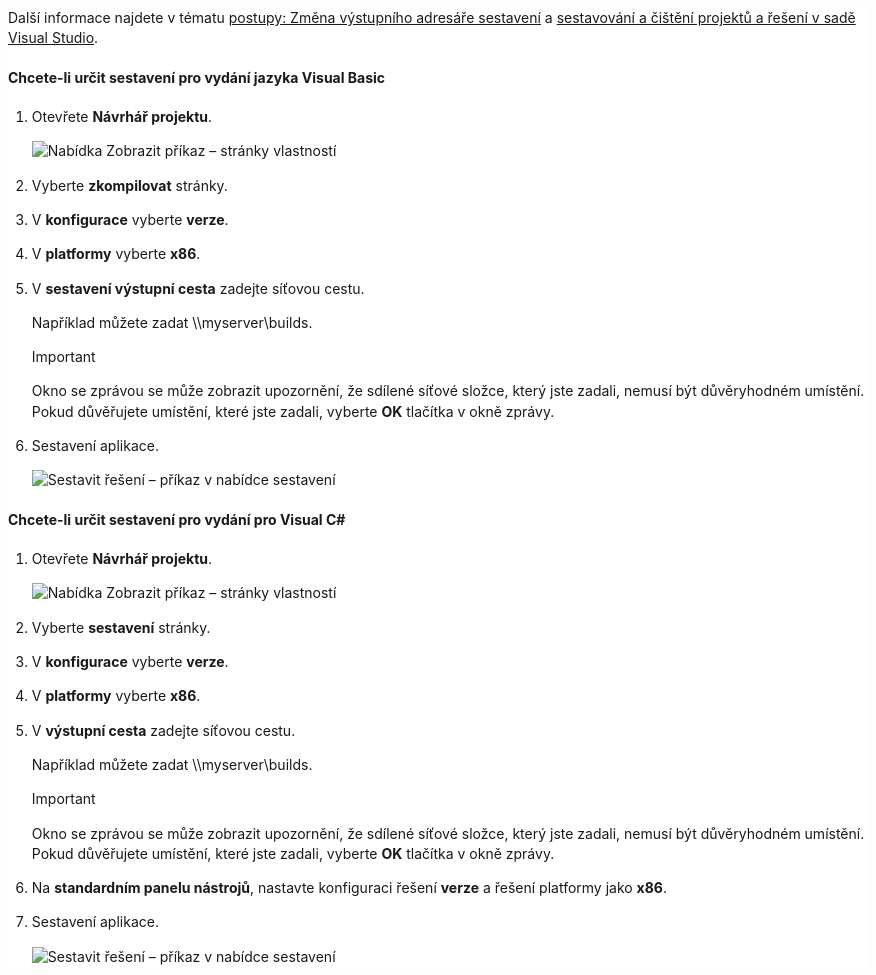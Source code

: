  Další informace najdete v tématu [postupy: Změna výstupního adresáře sestavení](../ide/how-to-change-the-build-output-directory.md) a [sestavování a čištění projektů a řešení v sadě Visual Studio](../ide/building-and-cleaning-projects-and-solutions-in-visual-studio.md).  
  
#### <a name="to-specify-a-release-build-for-visual-basic"></a>Chcete-li určit sestavení pro vydání jazyka Visual Basic  
  
1.  Otevřete **Návrhář projektu**.  
  
     ![Nabídka Zobrazit příkaz – stránky vlastností](../ide/media/buildwalk_viewpropertypages.png "BuildWalk_ViewPropertyPages")  
  
2.  Vyberte **zkompilovat** stránky.  
  
3.  V **konfigurace** vyberte **verze**.  
  
4.  V **platformy** vyberte **x86**.  
  
5.  V **sestavení výstupní cesta** zadejte síťovou cestu.  
  
     Například můžete zadat \\\myserver\builds.  
  
    > [!IMPORTANT]
    >  Okno se zprávou se může zobrazit upozornění, že sdílené síťové složce, který jste zadali, nemusí být důvěryhodném umístění. Pokud důvěřujete umístění, které jste zadali, vyberte **OK** tlačítka v okně zprávy.  
  
6.  Sestavení aplikace.  
  
     ![Sestavit řešení – příkaz v nabídce sestavení](../ide/media/exploreide-buildsolution.png "ExploreIDE BuildSolution")  
  
#### <a name="to-specify-a-release-build-for-visual-c"></a>Chcete-li určit sestavení pro vydání pro Visual C# #
  
1.  Otevřete **Návrhář projektu**.  
  
     ![Nabídka Zobrazit příkaz – stránky vlastností](../ide/media/buildwalk_viewpropertypages.png "BuildWalk_ViewPropertyPages")  
  
2.  Vyberte **sestavení** stránky.  
  
3.  V **konfigurace** vyberte **verze**.  
  
4.  V **platformy** vyberte **x86**.  
  
5.  V **výstupní cesta** zadejte síťovou cestu.  
  
     Například můžete zadat \\\myserver\builds.  
  
    > [!IMPORTANT]
    >  Okno se zprávou se může zobrazit upozornění, že sdílené síťové složce, který jste zadali, nemusí být důvěryhodném umístění. Pokud důvěřujete umístění, které jste zadali, vyberte **OK** tlačítka v okně zprávy.  
  
6.  Na **standardním panelu nástrojů**, nastavte konfiguraci řešení **verze** a řešení platformy jako **x86**.  

7.  Sestavení aplikace.  
  
     ![Sestavit řešení – příkaz v nabídce sestavení](../ide/media/exploreide-buildsolution.png "ExploreIDE BuildSolution")  
  